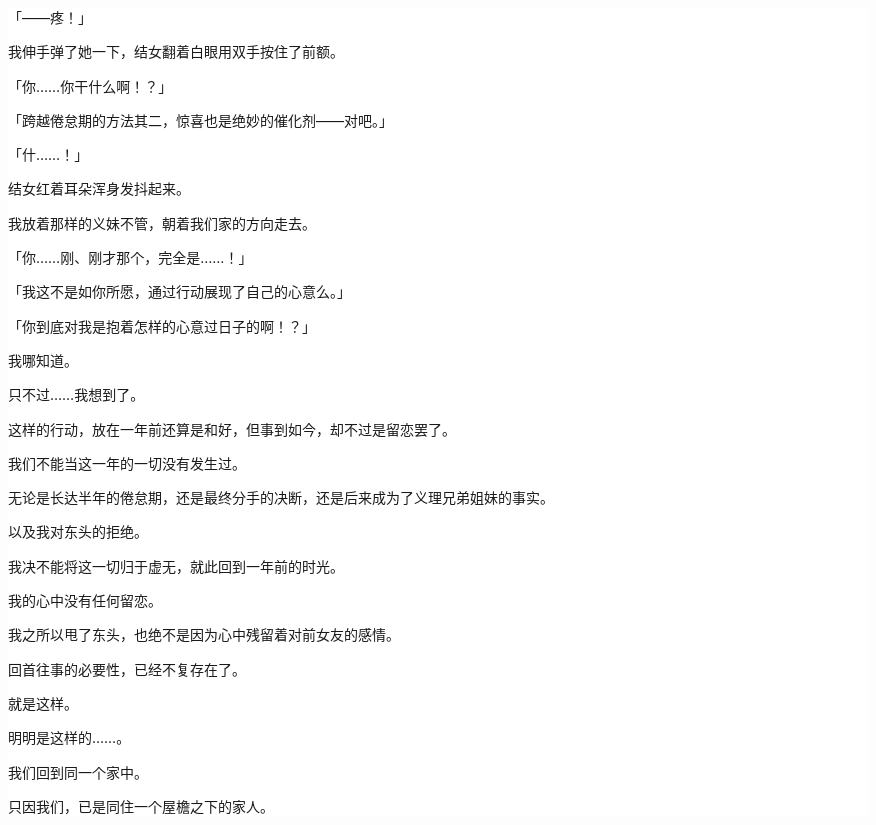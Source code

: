  

 

「——疼！」

 

我伸手弹了她一下，结女翻着白眼用双手按住了前额。

 

「你……你干什么啊！？」

「跨越倦怠期的方法其二，惊喜也是绝妙的催化剂——对吧。」

「什……！」

 

结女红着耳朵浑身发抖起来。

我放着那样的义妹不管，朝着我们家的方向走去。

 

「你……刚、刚才那个，完全是……！」

「我这不是如你所愿，通过行动展现了自己的心意么。」

「你到底对我是抱着怎样的心意过日子的啊！？」

 

我哪知道。

只不过……我想到了。

 

这样的行动，放在一年前还算是和好，但事到如今，却不过是留恋罢了。

 

我们不能当这一年的一切没有发生过。

无论是长达半年的倦怠期，还是最终分手的决断，还是后来成为了义理兄弟姐妹的事实。

以及我对东头的拒绝。

我决不能将这一切归于虚无，就此回到一年前的时光。

 

我的心中没有任何留恋。

我之所以甩了东头，也绝不是因为心中残留着对前女友的感情。

 

回首往事的必要性，已经不复存在了。

 

就是这样。

明明是这样的……。

我们回到同一个家中。

只因我们，已是同住一个屋檐之下的家人。

 
